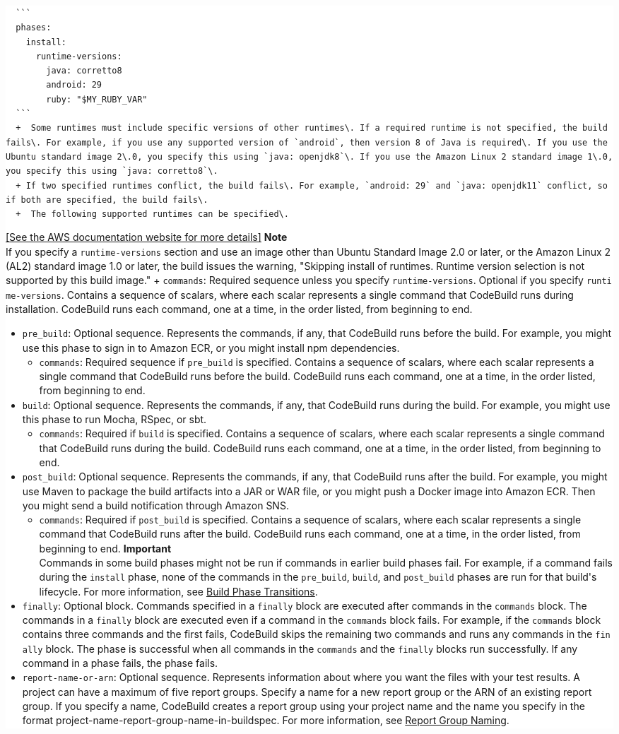       ```
      phases:
        install:
          runtime-versions:
            java: corretto8
            android: 29
            ruby: "$MY_RUBY_VAR"
      ```
      +  Some runtimes must include specific versions of other runtimes\. If a required runtime is not specified, the build fails\. For example, if you use any supported version of `android`, then version 8 of Java is required\. If you use the Ubuntu standard image 2\.0, you specify this using `java: openjdk8`\. If you use the Amazon Linux 2 standard image 1\.0, you specify this using `java: corretto8`\.
      + If two specified runtimes conflict, the build fails\. For example, `android: 29` and `java: openjdk11` conflict, so if both are specified, the build fails\.
      +  The following supported runtimes can be specified\.     
[\[See the AWS documentation website for more details\]](http://docs.aws.amazon.com/codebuild/latest/userguide/build-spec-ref.html)
**Note**  
 If you specify a `runtime-versions` section and use an image other than Ubuntu Standard Image 2\.0 or later, or the Amazon Linux 2 \(AL2\) standard image 1\.0 or later, the build issues the warning, "Skipping install of runtimes\. Runtime version selection is not supported by this build image\." 
    + `commands`: Required sequence unless you specify `runtime-versions`\. Optional if you specify `runtime-versions`\. Contains a sequence of scalars, where each scalar represents a single command that CodeBuild runs during installation\. CodeBuild runs each command, one at a time, in the order listed, from beginning to end\.
  + `pre_build`: Optional sequence\. Represents the commands, if any, that CodeBuild runs before the build\. For example, you might use this phase to sign in to Amazon ECR, or you might install npm dependencies\. 
    + `commands`: Required sequence if `pre_build` is specified\. Contains a sequence of scalars, where each scalar represents a single command that CodeBuild runs before the build\. CodeBuild runs each command, one at a time, in the order listed, from beginning to end\.
  + `build`: Optional sequence\. Represents the commands, if any, that CodeBuild runs during the build\. For example, you might use this phase to run Mocha, RSpec, or sbt\.
    + `commands`: Required if `build` is specified\. Contains a sequence of scalars, where each scalar represents a single command that CodeBuild runs during the build\. CodeBuild runs each command, one at a time, in the order listed, from beginning to end\.
  + `post_build`: Optional sequence\. Represents the commands, if any, that CodeBuild runs after the build\. For example, you might use Maven to package the build artifacts into a JAR or WAR file, or you might push a Docker image into Amazon ECR\. Then you might send a build notification through Amazon SNS\.
    + `commands`: Required if `post_build` is specified\. Contains a sequence of scalars, where each scalar represents a single command that CodeBuild runs after the build\. CodeBuild runs each command, one at a time, in the order listed, from beginning to end\.
**Important**  
Commands in some build phases might not be run if commands in earlier build phases fail\. For example, if a command fails during the `install` phase, none of the commands in the `pre_build`, `build`, and `post_build` phases are run for that build's lifecycle\. For more information, see [Build Phase Transitions](view-build-details.md#view-build-details-phases)\.
+ `finally`: Optional block\. Commands specified in a `finally` block are executed after commands in the `commands` block\. The commands in a `finally` block are executed even if a command in the `commands` block fails\. For example, if the `commands` block contains three commands and the first fails, CodeBuild skips the remaining two commands and runs any commands in the `finally` block\. The phase is successful when all commands in the `commands` and the `finally` blocks run successfully\. If any command in a phase fails, the phase fails\.
+ <a name="reports-buildspec-file"></a> `report-name-or-arn`: Optional sequence\. Represents information about where you want  the files with your test results\. A project can have a maximum of five report groups\. Specify a name for a new report group or the ARN of an existing report group\. If you specify a name, CodeBuild creates a report group using your project name and the name you specify in the format project\-name\-report\-group\-name\-in\-buildspec\. For more information, see [Report Group Naming](test-report-group-naming.md)\.
